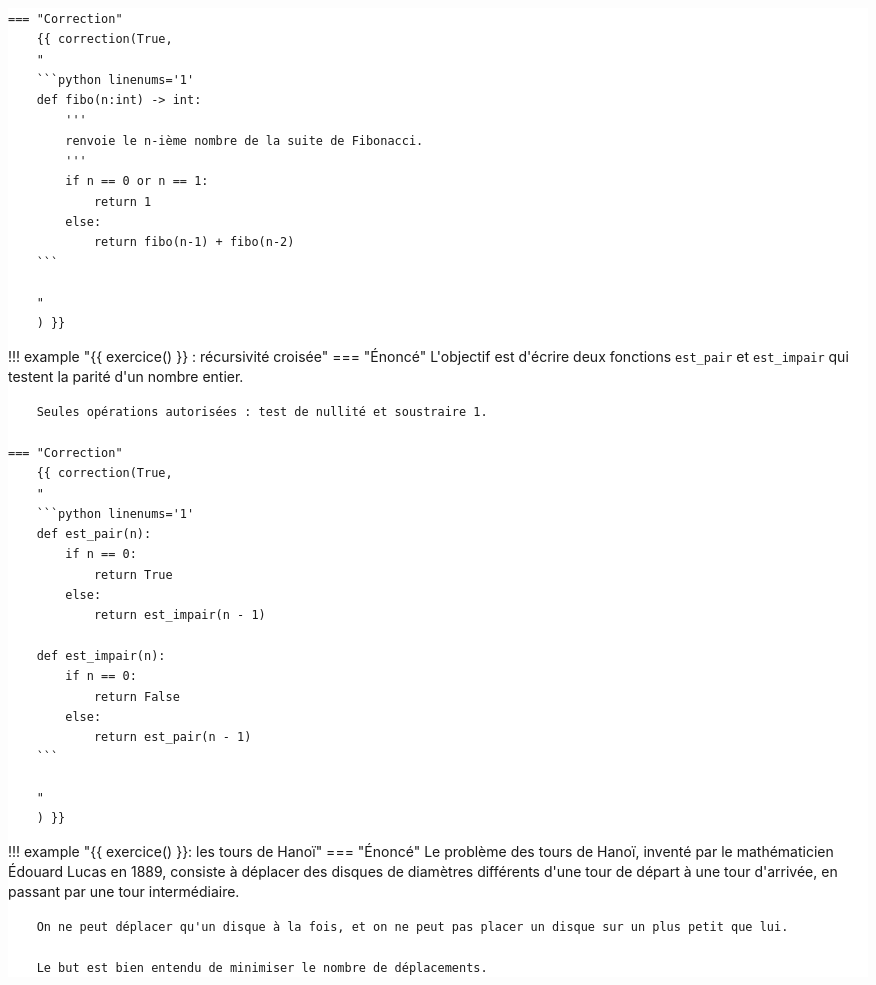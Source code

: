     === "Correction" 
        {{ correction(True, 
        "
        ```python linenums='1'
        def fibo(n:int) -> int:
            '''
            renvoie le n-ième nombre de la suite de Fibonacci.
            '''
            if n == 0 or n == 1:
                return 1
            else:
                return fibo(n-1) + fibo(n-2)
        ```
        
        "
        ) }}

!!! example "{{ exercice() }} : récursivité croisée"
    === "Énoncé" 
        L'objectif est d'écrire deux fonctions `est_pair` et `est_impair` qui testent la parité d'un nombre entier.
        
        Seules opérations autorisées : test de nullité et soustraire 1.

    === "Correction" 
        {{ correction(True, 
        "
        ```python linenums='1'
        def est_pair(n):
            if n == 0:
                return True
            else:
                return est_impair(n - 1)

        def est_impair(n):
            if n == 0:
                return False
            else:
                return est_pair(n - 1)
        ```
        
        "
        ) }}

!!! example "{{ exercice() }}: les tours de Hanoï"
    === "Énoncé" 
        Le problème des tours de Hanoï, inventé par le mathématicien Édouard Lucas en 1889, consiste à déplacer des disques de diamètres différents d'une tour de départ à une tour d'arrivée, en passant par une tour intermédiaire.

        On ne peut déplacer qu'un disque à la fois, et on ne peut pas placer un disque sur un plus petit que lui.

        Le but est bien entendu de minimiser le nombre de déplacements.
